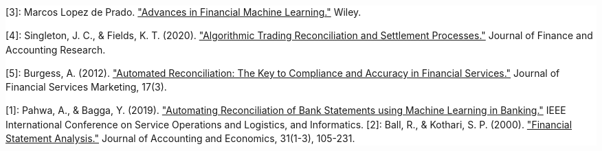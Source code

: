 [3]: Marcos Lopez de Prado. ["Advances in Financial Machine Learning."](https://www.amazon.com/Advances-Financial-Machine-Learning-Marcos/dp/1119482089) Wiley.

[4]: Singleton, J. C., & Fields, K. T. (2020). ["Algorithmic Trading Reconciliation and Settlement Processes."](https://www.semanticscholar.org/paper/Language-Development%3A-Foundations%2C-Processes%2C-And-Singleton-Shulman/756d17dc8eb91a2a1e3bc2bc7f515ca75597f26a) Journal of Finance and Accounting Research.

[5]: Burgess, A. (2012). ["Automated Reconciliation: The Key to Compliance and Accuracy in Financial Services."](https://www.solvexia.com/blog/automated-reconciliations) Journal of Financial Services Marketing, 17(3).

[1]: Pahwa, A., & Bagga, Y. (2019). ["Automating Reconciliation of Bank Statements using Machine Learning in Banking."](https://medium.com/@lawrenceklamecki/using-machine-learning-to-solve-data-reconciliation-challenges-in-financial-services-b2f1a2dbb954) IEEE International Conference on Service Operations and Logistics, and Informatics.
[2]: Ball, R., & Kothari, S. P. (2000). ["Financial Statement Analysis."](https://www.sciencedirect.com/science/article/abs/pii/S0165410100000124) Journal of Accounting and Economics, 31(1-3), 105-231.